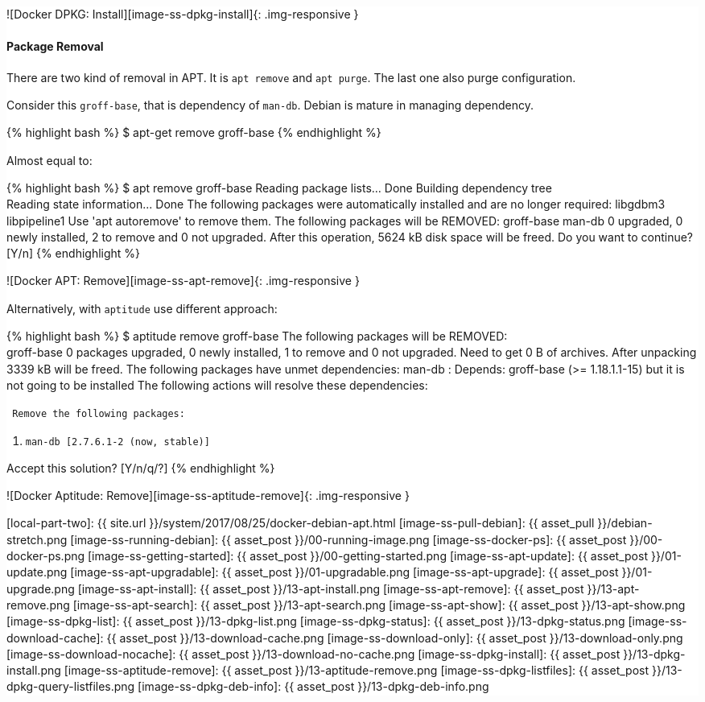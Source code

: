 ![Docker DPKG: Install][image-ss-dpkg-install]{: .img-responsive }

#### Package Removal

There are two kind of removal in APT.
It is <code>apt remove</code> and <code>apt purge</code>.
The last one also purge configuration.

Consider this <code>groff-base</code>,
that is dependency of <code>man-db</code>.
Debian is mature in managing dependency.

{% highlight bash %}
$ apt-get remove groff-base
{% endhighlight %}

Almost equal to:

{% highlight bash %}
$ apt remove groff-base
Reading package lists... Done
Building dependency tree       
Reading state information... Done
The following packages were automatically installed and are no longer required:
  libgdbm3 libpipeline1
Use 'apt autoremove' to remove them.
The following packages will be REMOVED:
  groff-base man-db
0 upgraded, 0 newly installed, 2 to remove and 0 not upgraded.
After this operation, 5624 kB disk space will be freed.
Do you want to continue? [Y/n] 
{% endhighlight %}

![Docker APT: Remove][image-ss-apt-remove]{: .img-responsive }

Alternatively, with <code>aptitude</code> use different approach:

{% highlight bash %}
$ aptitude remove groff-base
The following packages will be REMOVED:  
  groff-base 
0 packages upgraded, 0 newly installed, 1 to remove and 0 not upgraded.
Need to get 0 B of archives. After unpacking 3339 kB will be freed.
The following packages have unmet dependencies:
 man-db : Depends: groff-base (>= 1.18.1.1-15) but it is not going to be installed
The following actions will resolve these dependencies:

     Remove the following packages:    
1)     man-db [2.7.6.1-2 (now, stable)]



Accept this solution? [Y/n/q/?]
{% endhighlight %}

![Docker Aptitude: Remove][image-ss-aptitude-remove]{: .img-responsive }


[//]: <> ( -- -- -- links below -- -- -- )
[local-part-two]:   {{ site.url }}/system/2017/08/25/docker-debian-apt.html
[image-ss-pull-debian]:		{{ asset_pull }}/debian-stretch.png
[image-ss-running-debian]:	{{ asset_post }}/00-running-image.png
[image-ss-docker-ps]:       {{ asset_post }}/00-docker-ps.png
[image-ss-getting-started]: {{ asset_post }}/00-getting-started.png
[image-ss-apt-update]:		{{ asset_post }}/01-update.png
[image-ss-apt-upgradable]:	{{ asset_post }}/01-upgradable.png
[image-ss-apt-upgrade]:		{{ asset_post }}/01-upgrade.png
[image-ss-apt-install]:		{{ asset_post }}/13-apt-install.png
[image-ss-apt-remove]:		{{ asset_post }}/13-apt-remove.png
[image-ss-apt-search]:		{{ asset_post }}/13-apt-search.png
[image-ss-apt-show]:		{{ asset_post }}/13-apt-show.png
[image-ss-dpkg-list]:		{{ asset_post }}/13-dpkg-list.png
[image-ss-dpkg-status]:		{{ asset_post }}/13-dpkg-status.png
[image-ss-download-cache]:		{{ asset_post }}/13-download-cache.png
[image-ss-download-only]:		{{ asset_post }}/13-download-only.png
[image-ss-download-nocache]:	{{ asset_post }}/13-download-no-cache.png
[image-ss-dpkg-install]:		{{ asset_post }}/13-dpkg-install.png
[image-ss-aptitude-remove]:		{{ asset_post }}/13-aptitude-remove.png
[image-ss-dpkg-listfiles]:		{{ asset_post }}/13-dpkg-query-listfiles.png
[image-ss-dpkg-deb-info]:		{{ asset_post }}/13-dpkg-deb-info.png